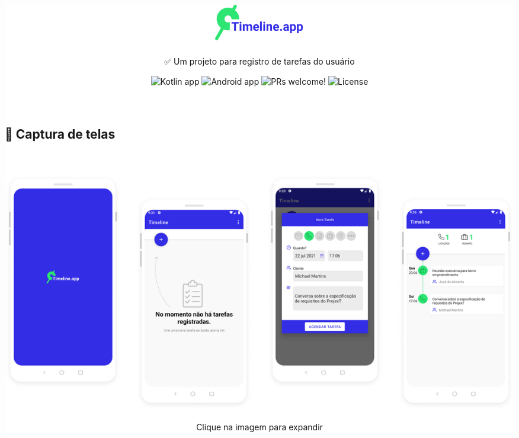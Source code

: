 <h2 align="center">
    <img alt="Timeline.App" title="Timeline.App" src=".github/images/logotype.png" width="150px" />
</h2>

<p align="center">✅ Um projeto para registro de tarefas do usuário</p>


<p align="center">
  <row>
    <img src="https://badgen.net/badge/language/kotlin/blue" alt="Kotlin app"/>
    <img src="https://badgen.net/badge/platform/android" alt="Android app"/>
    <img src="https://img.shields.io/static/v1?label=PRs&message=welcome&color=blue" alt="PRs welcome!" />
    <img alt="License" src="https://img.shields.io/static/v1?label=license&message=MIT&color=blue">
  </row>
</p>

<br>

## 📱 Captura de telas
<br>

<p align="center">
  <img alt="Caru Covid19 - Screenshots" src=".github/images/app.png" width="100%">
</p>
<p align="center">Clique na imagem para expandir</p>
